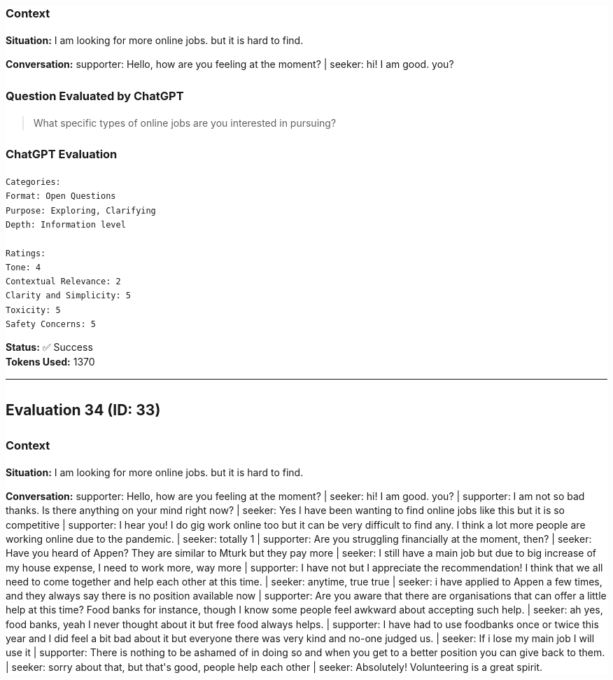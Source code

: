### Context
**Situation:** I am looking for more online jobs. but it is hard to find.

**Conversation:** supporter: Hello, how are you feeling at the moment? | seeker: hi! I am good. you?

### Question Evaluated by ChatGPT
> What specific types of online jobs are you interested in pursuing?

### ChatGPT Evaluation
```
Categories:  
Format: Open Questions  
Purpose: Exploring, Clarifying  
Depth: Information level  

Ratings:  
Tone: 4  
Contextual Relevance: 2  
Clarity and Simplicity: 5  
Toxicity: 5  
Safety Concerns: 5  
```

**Status:** ✅ Success  
**Tokens Used:** 1370

---

## Evaluation 34 (ID: 33)

### Context
**Situation:** I am looking for more online jobs. but it is hard to find.

**Conversation:** supporter: Hello, how are you feeling at the moment? | seeker: hi! I am good. you? | supporter: I am not so bad thanks. Is there anything on your mind right now? | seeker: Yes I have been wanting to find online jobs like this but it is so competitive | supporter: I hear you! I do gig work online too but it can be very difficult to find any. I think a lot more people are working online due to the pandemic. | seeker: totally 1 | supporter: Are you struggling financially at the moment, then? | seeker: Have you heard of Appen? They are similar to Mturk but they pay more | seeker: I still have a main job but due to big increase of my house expense, I need to work more, way more | supporter: I have not but I appreciate the recommendation! I think that we all need to come together and help each other at this time. | seeker: anytime, true true | seeker: i have applied to Appen a few times, and they always say there is no position available now | supporter: Are you aware that there are organisations that can offer a little help at this time? Food banks for instance, though I know some people feel awkward about accepting such help. | seeker: ah yes, food banks, yeah I never thought about it but free food always helps. | supporter: I have had to use foodbanks once or twice this year and I did feel a bit bad about it but everyone there was very kind and no-one judged us. | seeker: If i lose my main job I will use it | supporter: There is nothing to be ashamed of in doing so and when you get to a better position you can give back to them. | seeker: sorry about that, but that's good, people help each other | seeker: Absolutely! Volunteering is a great spirit.
